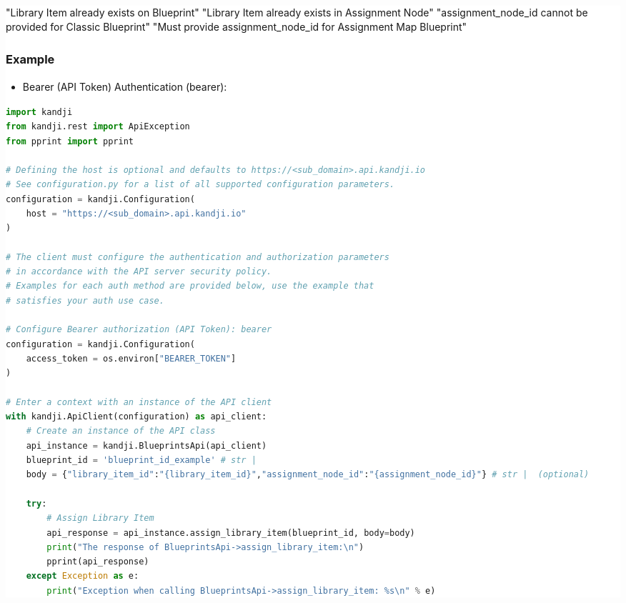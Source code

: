 <td>&quot;Library Item already exists on Blueprint&quot;</td>
</tr>
<tr>
<td></td>
<td>&quot;Library Item already exists in Assignment Node&quot;</td>
</tr>
<tr>
<td></td>
<td>&quot;assignment_node_id cannot be provided for Classic Blueprint&quot;</td>
</tr>
<tr>
<td></td>
<td>&quot;Must provide assignment_node_id for Assignment Map Blueprint&quot;</td>
</tr>
</tbody>
</table>
</div>

### Example

* Bearer (API Token) Authentication (bearer):

```python
import kandji
from kandji.rest import ApiException
from pprint import pprint

# Defining the host is optional and defaults to https://<sub_domain>.api.kandji.io
# See configuration.py for a list of all supported configuration parameters.
configuration = kandji.Configuration(
    host = "https://<sub_domain>.api.kandji.io"
)

# The client must configure the authentication and authorization parameters
# in accordance with the API server security policy.
# Examples for each auth method are provided below, use the example that
# satisfies your auth use case.

# Configure Bearer authorization (API Token): bearer
configuration = kandji.Configuration(
    access_token = os.environ["BEARER_TOKEN"]
)

# Enter a context with an instance of the API client
with kandji.ApiClient(configuration) as api_client:
    # Create an instance of the API class
    api_instance = kandji.BlueprintsApi(api_client)
    blueprint_id = 'blueprint_id_example' # str | 
    body = {"library_item_id":"{library_item_id}","assignment_node_id":"{assignment_node_id}"} # str |  (optional)

    try:
        # Assign Library Item
        api_response = api_instance.assign_library_item(blueprint_id, body=body)
        print("The response of BlueprintsApi->assign_library_item:\n")
        pprint(api_response)
    except Exception as e:
        print("Exception when calling BlueprintsApi->assign_library_item: %s\n" % e)
```
